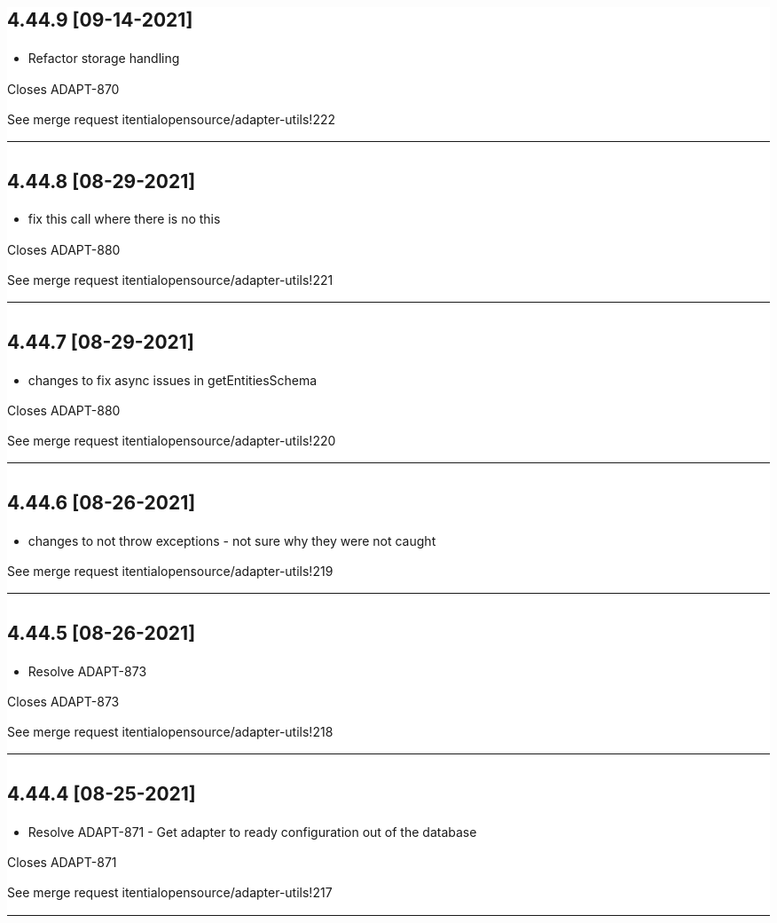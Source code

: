 
## 4.44.9 [09-14-2021]

* Refactor storage handling

Closes ADAPT-870

See merge request itentialopensource/adapter-utils!222

---

## 4.44.8 [08-29-2021]

* fix this call where there is no this

Closes ADAPT-880

See merge request itentialopensource/adapter-utils!221

---

## 4.44.7 [08-29-2021]

* changes to fix async issues in getEntitiesSchema

Closes ADAPT-880

See merge request itentialopensource/adapter-utils!220

---

## 4.44.6 [08-26-2021]

* changes to not throw exceptions - not sure why they were not caught

See merge request itentialopensource/adapter-utils!219

---

## 4.44.5 [08-26-2021]

* Resolve ADAPT-873

Closes ADAPT-873

See merge request itentialopensource/adapter-utils!218

---

## 4.44.4 [08-25-2021]

* Resolve ADAPT-871 - Get adapter to ready configuration out of the database

Closes ADAPT-871

See merge request itentialopensource/adapter-utils!217

---